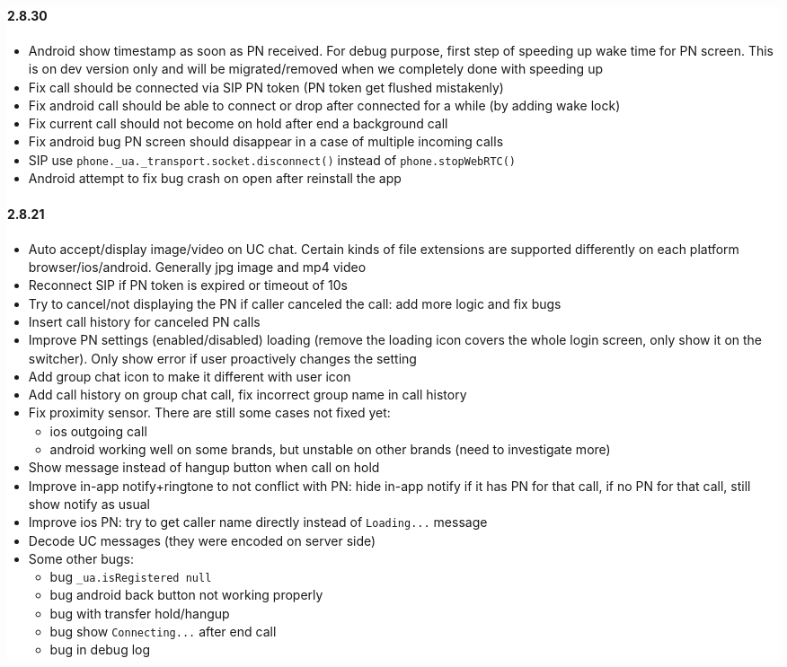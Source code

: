 #### 2.8.30

- Android show timestamp as soon as PN received. For debug purpose, first step of speeding up wake time for PN screen. This is on dev version only and will be migrated/removed when we completely done with speeding up
- Fix call should be connected via SIP PN token (PN token get flushed mistakenly)
- Fix android call should be able to connect or drop after connected for a while (by adding wake lock)
- Fix current call should not become on hold after end a background call
- Fix android bug PN screen should disappear in a case of multiple incoming calls
- SIP use `phone._ua._transport.socket.disconnect()` instead of `phone.stopWebRTC()`
- Android attempt to fix bug crash on open after reinstall the app

#### 2.8.21

- Auto accept/display image/video on UC chat. Certain kinds of file extensions are supported differently on each platform browser/ios/android. Generally jpg image and mp4 video
- Reconnect SIP if PN token is expired or timeout of 10s
- Try to cancel/not displaying the PN if caller canceled the call: add more logic and fix bugs
- Insert call history for canceled PN calls
- Improve PN settings (enabled/disabled) loading (remove the loading icon covers the whole login screen, only show it on the switcher). Only show error if user proactively changes the setting
- Add group chat icon to make it different with user icon
- Add call history on group chat call, fix incorrect group name in call history
- Fix proximity sensor. There are still some cases not fixed yet:
  - ios outgoing call
  - android working well on some brands, but unstable on other brands (need to investigate more)
- Show message instead of hangup button when call on hold
- Improve in-app notify+ringtone to not conflict with PN: hide in-app notify if it has PN for that call, if no PN for that call, still show notify as usual
- Improve ios PN: try to get caller name directly instead of `Loading...` message
- Decode UC messages (they were encoded on server side)
- Some other bugs:
  - bug `_ua.isRegistered null`
  - bug android back button not working properly
  - bug with transfer hold/hangup
  - bug show `Connecting...` after end call
  - bug in debug log
